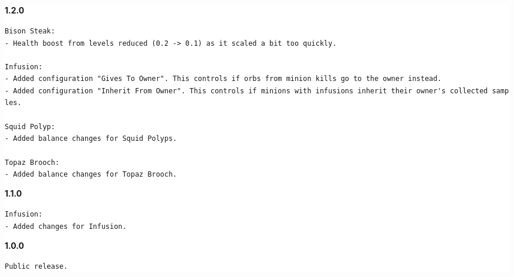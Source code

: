 **1.2.0**

```
Bison Steak:
- Health boost from levels reduced (0.2 -> 0.1) as it scaled a bit too quickly.

Infusion:
- Added configuration "Gives To Owner". This controls if orbs from minion kills go to the owner instead.
- Added configuration "Inherit From Owner". This controls if minions with infusions inherit their owner's collected samples.

Squid Polyp:
- Added balance changes for Squid Polyps.

Topaz Brooch:
- Added balance changes for Topaz Brooch.
```

**1.1.0**

```
Infusion:
- Added changes for Infusion.
```

**1.0.0**

```
Public release.
```